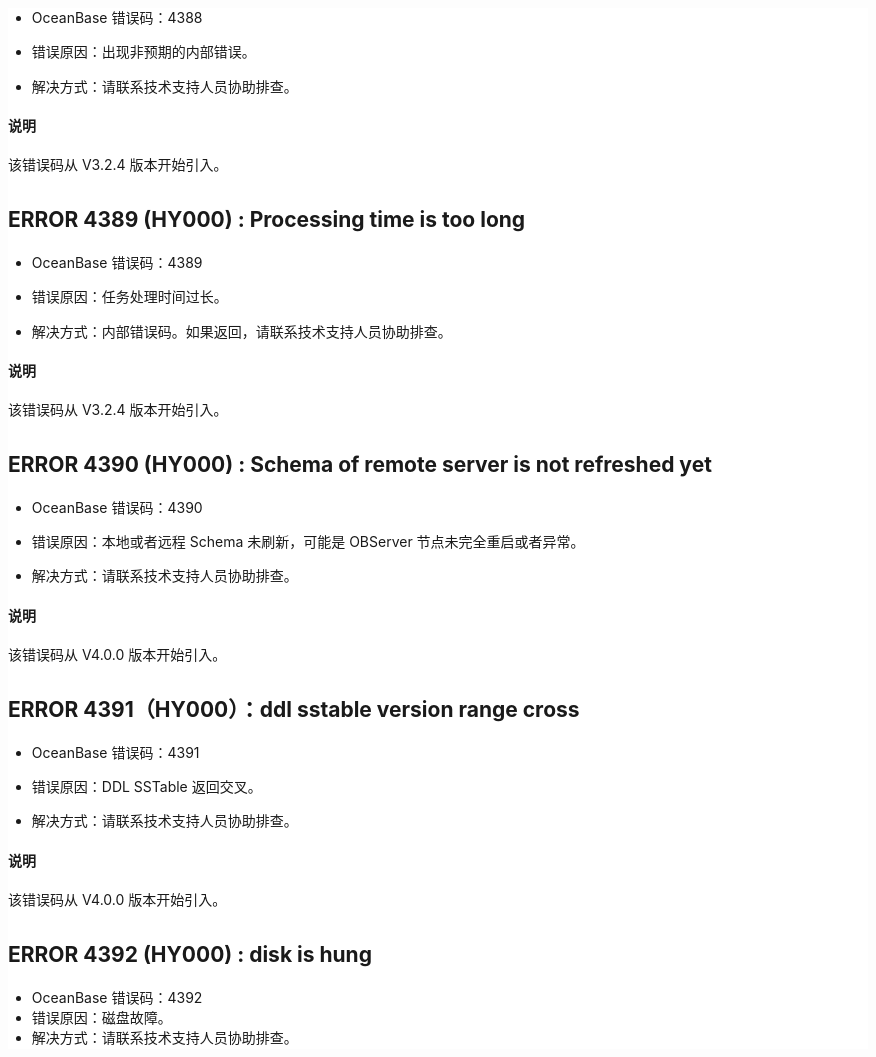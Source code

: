 * OceanBase 错误码：4388

* 错误原因：出现非预期的内部错误。

* 解决方式：请联系技术支持人员协助排查。

<main id="notice" type='explain'>
  <h4>说明</h4>
  <p>该错误码从 V3.2.4 版本开始引入。</p>
</main>

## ERROR 4389 (HY000) : Processing time is too long

* OceanBase 错误码：4389

* 错误原因：任务处理时间过长。

* 解决方式：内部错误码。如果返回，请联系技术支持人员协助排查。

<main id="notice" type='explain'>
  <h4>说明</h4>
  <p>该错误码从 V3.2.4 版本开始引入。</p>
</main>

## ERROR 4390 (HY000) : Schema of remote server is not refreshed yet

* OceanBase 错误码：4390

* 错误原因：本地或者远程 Schema 未刷新，可能是 OBServer 节点未完全重启或者异常。

* 解决方式：请联系技术支持人员协助排查。

<main id="notice" type='explain'>
  <h4>说明</h4>
  <p>该错误码从 V4.0.0 版本开始引入。</p>
</main>

## ERROR 4391（HY000）：ddl sstable version range cross

* OceanBase 错误码：4391

* 错误原因：DDL SSTable 返回交叉。

* 解决方式：请联系技术支持人员协助排查。

<main id="notice" type='explain'>
  <h4>说明</h4>
  <p>该错误码从 V4.0.0 版本开始引入。</p>
</main>

## ERROR 4392 (HY000) : disk is hung

* OceanBase 错误码：4392
* 错误原因：磁盘故障。
* 解决方式：请联系技术支持人员协助排查。

